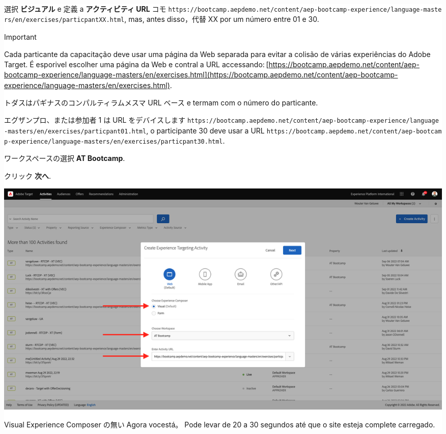 選択 **ビジュアル** e 定義 a **アクティビティ URL** コモ `https://bootcamp.aepdemo.net/content/aep-bootcamp-experience/language-masters/en/exercises/particpantXX.html`, mas, antes disso，代替 XX por um número entre 01 e 30.

>[!IMPORTANT]
>
>Cada particante da capacitação deve usar uma página da Web separada para evitar a colisão de várias experiências do Adobe Target. É esporivel escolher uma página da Web e contral a URL accessando: [https://bootcamp.aepdemo.net/content/aep-bootcamp-experience/language-masters/en/exercises.html](https://bootcamp.aepdemo.net/content/aep-bootcamp-experience/language-masters/en/exercises.html).
>
>トダスはパギナスのコンパルティラムメスマ URL ベース e termam com o número do particante.
>
>エグザンプロ、または参加者 1 は URL をデバイスします `https://bootcamp.aepdemo.net/content/aep-bootcamp-experience/language-masters/en/exercises/particpant01.html`, o participante 30 deve usar a URL `https://bootcamp.aepdemo.net/content/aep-bootcamp-experience/language-masters/en/exercises/particpant30.html`.

ワークスペースの選択 **AT Bootcamp**.

クリック **次へ**.

![RTCDP](./images/exclatcrxtdtlform.png)

Visual Experience Composer の無い Agora vocestá。 Pode levar de 20 a 30 segundos até que o site esteja complete carregado.
